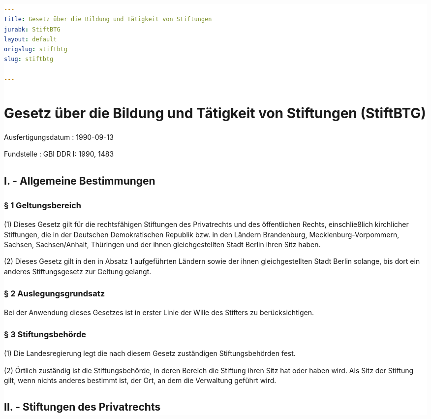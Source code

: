 ```yaml
---
Title: Gesetz über die Bildung und Tätigkeit von Stiftungen
jurabk: StiftBTG
layout: default
origslug: stiftbtg
slug: stiftbtg

---
```


# Gesetz über die Bildung und Tätigkeit von Stiftungen (StiftBTG)

Ausfertigungsdatum
:   1990-09-13

Fundstelle
:   GBl DDR I: 1990, 1483



## I. - Allgemeine Bestimmungen



### § 1 Geltungsbereich

(1) Dieses Gesetz gilt für die rechtsfähigen Stiftungen des Privatrechts und des öffentlichen Rechts, einschließlich kirchlicher Stiftungen, die in der Deutschen Demokratischen Republik bzw. in den Ländern Brandenburg, Mecklenburg-Vorpommern, Sachsen, Sachsen/Anhalt, Thüringen und der ihnen gleichgestellten Stadt Berlin ihren Sitz haben.

(2) Dieses Gesetz gilt in den in Absatz 1 aufgeführten Ländern sowie der ihnen gleichgestellten Stadt Berlin solange, bis dort ein anderes Stiftungsgesetz zur Geltung gelangt.


### § 2 Auslegungsgrundsatz

Bei der Anwendung dieses Gesetzes ist in erster Linie der Wille des Stifters zu berücksichtigen.


### § 3 Stiftungsbehörde

(1) Die Landesregierung legt die nach diesem Gesetz zuständigen Stiftungsbehörden fest.

(2) Örtlich zuständig ist die Stiftungsbehörde, in deren Bereich die Stiftung ihren Sitz hat oder haben wird. Als Sitz der Stiftung gilt, wenn nichts anderes bestimmt ist, der Ort, an dem die Verwaltung geführt wird.


## II. - Stiftungen des Privatrechts


